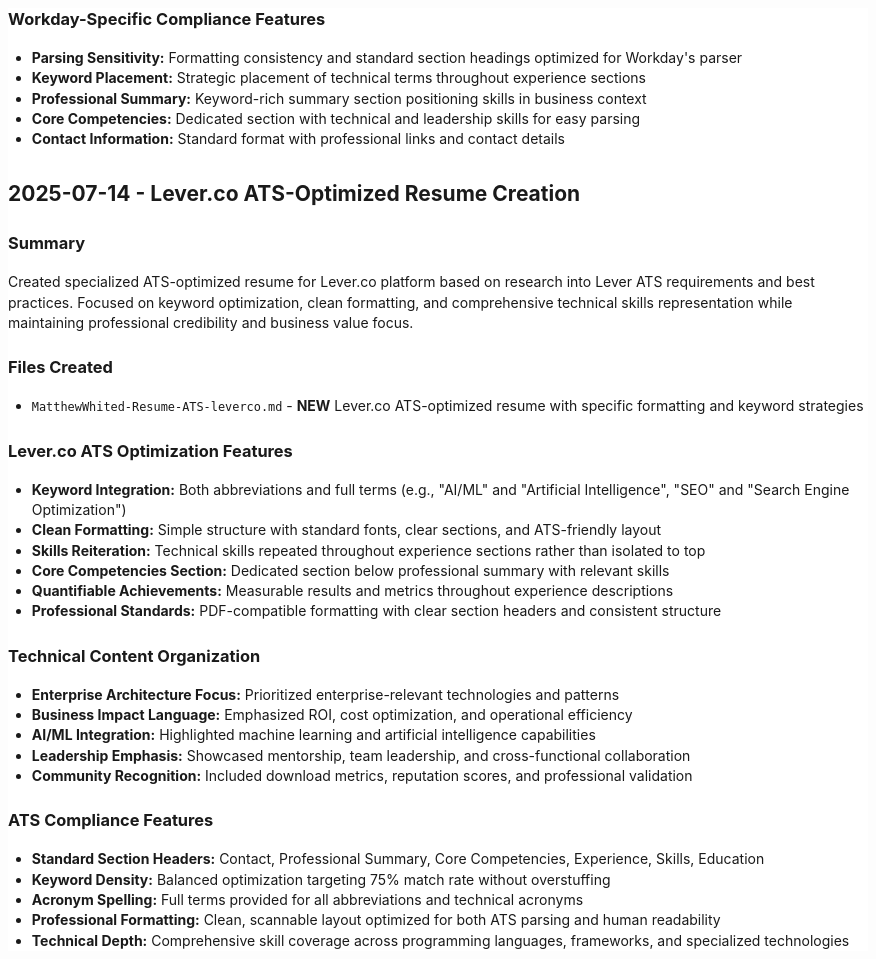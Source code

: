 ### Workday-Specific Compliance Features
- **Parsing Sensitivity:** Formatting consistency and standard section headings optimized for Workday's parser
- **Keyword Placement:** Strategic placement of technical terms throughout experience sections
- **Professional Summary:** Keyword-rich summary section positioning skills in business context
- **Core Competencies:** Dedicated section with technical and leadership skills for easy parsing
- **Contact Information:** Standard format with professional links and contact details

## 2025-07-14 - Lever.co ATS-Optimized Resume Creation

### Summary
Created specialized ATS-optimized resume for Lever.co platform based on research into Lever ATS requirements and best practices. Focused on keyword optimization, clean formatting, and comprehensive technical skills representation while maintaining professional credibility and business value focus.

### Files Created
- `MatthewWhited-Resume-ATS-leverco.md` - **NEW** Lever.co ATS-optimized resume with specific formatting and keyword strategies

### Lever.co ATS Optimization Features
- **Keyword Integration:** Both abbreviations and full terms (e.g., "AI/ML" and "Artificial Intelligence", "SEO" and "Search Engine Optimization")
- **Clean Formatting:** Simple structure with standard fonts, clear sections, and ATS-friendly layout
- **Skills Reiteration:** Technical skills repeated throughout experience sections rather than isolated to top
- **Core Competencies Section:** Dedicated section below professional summary with relevant skills
- **Quantifiable Achievements:** Measurable results and metrics throughout experience descriptions
- **Professional Standards:** PDF-compatible formatting with clear section headers and consistent structure

### Technical Content Organization
- **Enterprise Architecture Focus:** Prioritized enterprise-relevant technologies and patterns
- **Business Impact Language:** Emphasized ROI, cost optimization, and operational efficiency
- **AI/ML Integration:** Highlighted machine learning and artificial intelligence capabilities
- **Leadership Emphasis:** Showcased mentorship, team leadership, and cross-functional collaboration
- **Community Recognition:** Included download metrics, reputation scores, and professional validation

### ATS Compliance Features
- **Standard Section Headers:** Contact, Professional Summary, Core Competencies, Experience, Skills, Education
- **Keyword Density:** Balanced optimization targeting 75% match rate without overstuffing
- **Acronym Spelling:** Full terms provided for all abbreviations and technical acronyms
- **Professional Formatting:** Clean, scannable layout optimized for both ATS parsing and human readability
- **Technical Depth:** Comprehensive skill coverage across programming languages, frameworks, and specialized technologies
